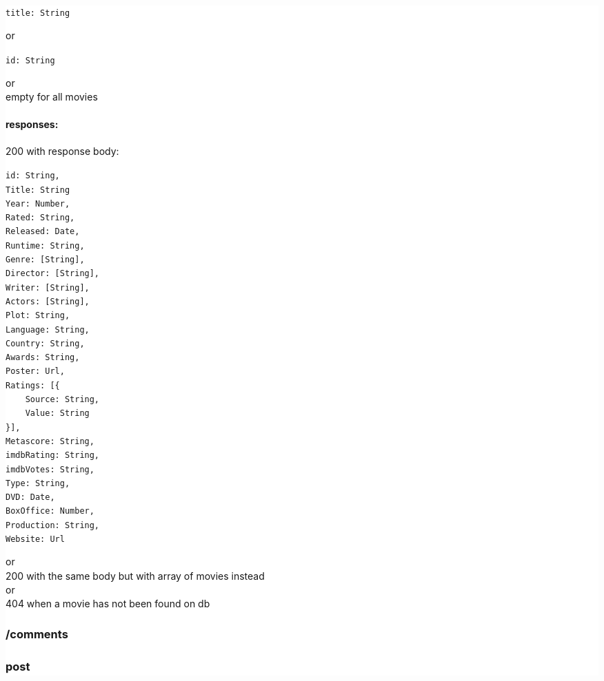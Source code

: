 ```
title: String
```

or

```
id: String
```

or  
empty for all movies

#### responses:

200 with response body:

```
id: String,
Title: String
Year: Number,
Rated: String,
Released: Date,
Runtime: String,
Genre: [String],
Director: [String],
Writer: [String],
Actors: [String],
Plot: String,
Language: String,
Country: String,
Awards: String,
Poster: Url,
Ratings: [{
    Source: String,
    Value: String
}],
Metascore: String,
imdbRating: String,
imdbVotes: String,
Type: String,
DVD: Date,
BoxOffice: Number,
Production: String,
Website: Url
```

or  
200 with the same body but with array of movies instead  
or  
404 when a movie has not been found on db

### /comments

### post
